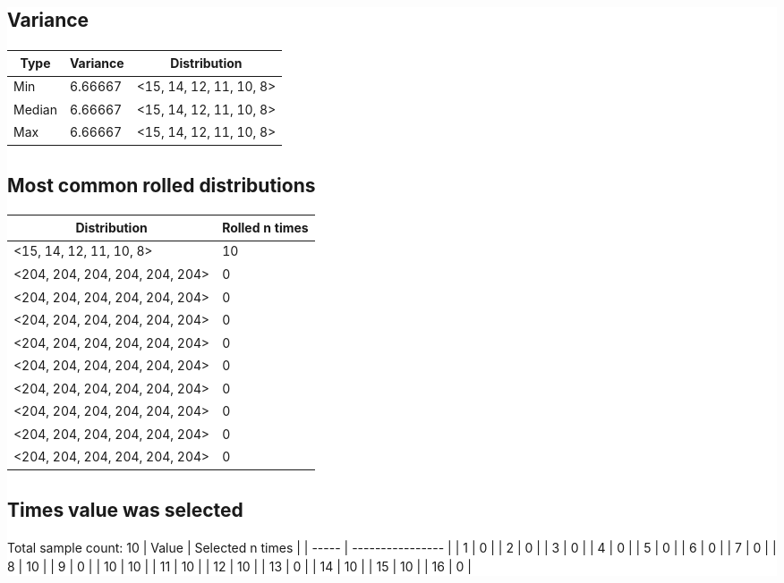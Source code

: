 ## Variance
| Type   | Variance | Distribution |
| ------ | ---- | ------------ |
| Min    | 6.66667 | <15, 14, 12, 11, 10, 8> |
| Median | 6.66667 | <15, 14, 12, 11, 10, 8> |
| Max    | 6.66667 | <15, 14, 12, 11, 10, 8> |

## Most common rolled distributions
| Distribution | Rolled n times |
| ------------ | -------------- |
| <15, 14, 12, 11, 10, 8> | 10 |
| <204, 204, 204, 204, 204, 204> | 0 |
| <204, 204, 204, 204, 204, 204> | 0 |
| <204, 204, 204, 204, 204, 204> | 0 |
| <204, 204, 204, 204, 204, 204> | 0 |
| <204, 204, 204, 204, 204, 204> | 0 |
| <204, 204, 204, 204, 204, 204> | 0 |
| <204, 204, 204, 204, 204, 204> | 0 |
| <204, 204, 204, 204, 204, 204> | 0 |
| <204, 204, 204, 204, 204, 204> | 0 |

## Times value was selected
Total sample count: 10
| Value | Selected n times |
| ----- | ---------------- |
| 1 | 0 |
| 2 | 0 |
| 3 | 0 |
| 4 | 0 |
| 5 | 0 |
| 6 | 0 |
| 7 | 0 |
| 8 | 10 |
| 9 | 0 |
| 10 | 10 |
| 11 | 10 |
| 12 | 10 |
| 13 | 0 |
| 14 | 10 |
| 15 | 10 |
| 16 | 0 |